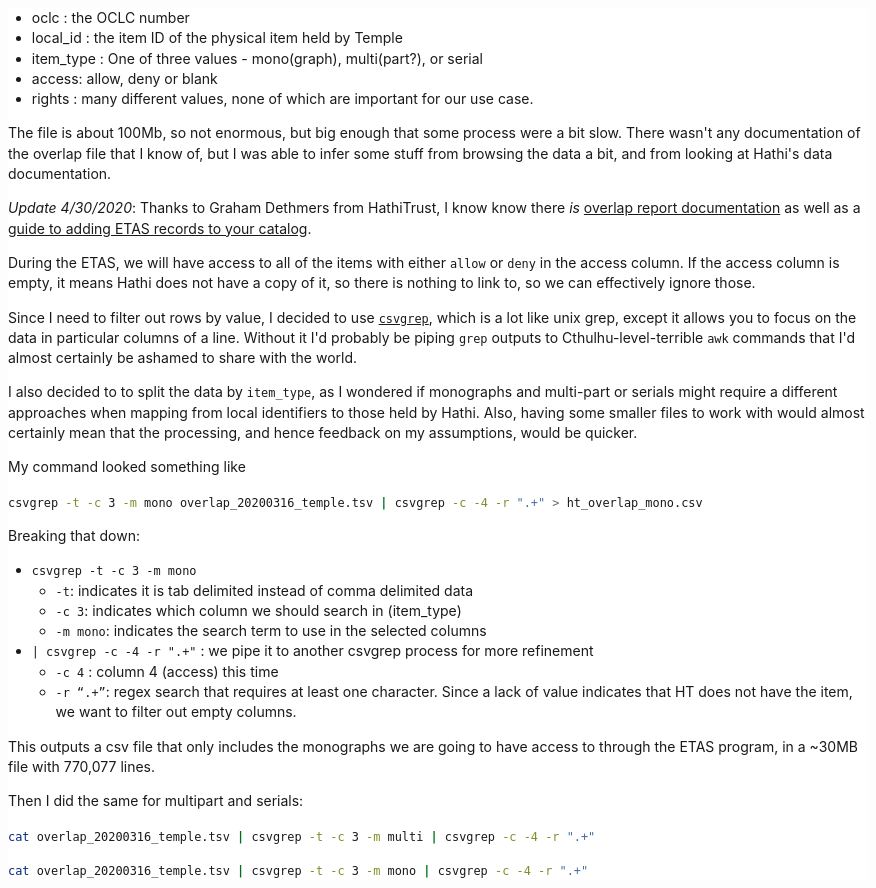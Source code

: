 * oclc : the OCLC number
* local_id : the item ID of the physical item held by Temple
* item_type : One of three values - mono(graph), multi(part?), or serial
* access: allow, deny or blank
* rights : many different values, none of which are important for our use case.

The file is about 100Mb, so not enormous, but big enough that some process were a bit slow. There wasn't any documentation of the overlap file that I know of, but I was able to infer some stuff from browsing the data a bit, and from looking at Hathi's data documentation. 

*Update 4/30/2020*: Thanks to Graham Dethmers from HathiTrust, I know know there *is* [overlap report documentation](https://www.hathitrust.org/hathitrust-overlap-reports) as well as a [guide to adding ETAS records to your catalog](https://www.hathitrust.org/how-to-add-etas-records-to-your-catalog).

During the ETAS, we will have access to all of the items with either `allow` or `deny` in the access column. If the access column is empty, it means Hathi does not have a copy of it, so there is nothing to link to, so we can effectively ignore those.

Since I need to filter out rows by value, I decided to use [`csvgrep`](https://csvkit.readthedocs.io/en/latest/scripts/csvgrep.html), which is a lot like unix grep, except it allows you to focus on the data in particular columns of a line. Without it I'd probably be piping `grep` outputs to Cthulhu-level-terrible `awk` commands that I'd almost certainly be ashamed to share with the world.

I also decided to to split the data by `item_type`, as I wondered if monographs and multi-part or serials might require a different approaches when mapping from local identifiers to those held by Hathi. Also, having some smaller files to work with would almost certainly mean that the processing, and hence feedback on my assumptions, would be quicker.

My command looked something like

```bash
csvgrep -t -c 3 -m mono overlap_20200316_temple.tsv | csvgrep -c -4 -r ".+" > ht_overlap_mono.csv
```

Breaking that down:

* `csvgrep -t -c 3 -m mono`
  * `-t`: indicates it is tab delimited instead of comma delimited data
  * `-c 3`: indicates which column we should search in (item_type)
  * `-m mono`: indicates the search term to use in the selected columns
* `| csvgrep -c -4 -r ".+"` : we pipe it to another csvgrep process for more refinement
  * `-c 4` : column 4 (access) this time
  * `-r “.+”`: regex search that requires at least one character. Since a lack of value indicates that HT does not have the item, we want to filter out empty columns.

This outputs a csv file that only includes the monographs we are going to have access to through the ETAS program, in a ~30MB file with 770,077 lines.

Then I did the same for multipart and serials:

```bash
cat overlap_20200316_temple.tsv | csvgrep -t -c 3 -m multi | csvgrep -c -4 -r ".+"
```

```bash
cat overlap_20200316_temple.tsv | csvgrep -t -c 3 -m mono | csvgrep -c -4 -r ".+"
```
